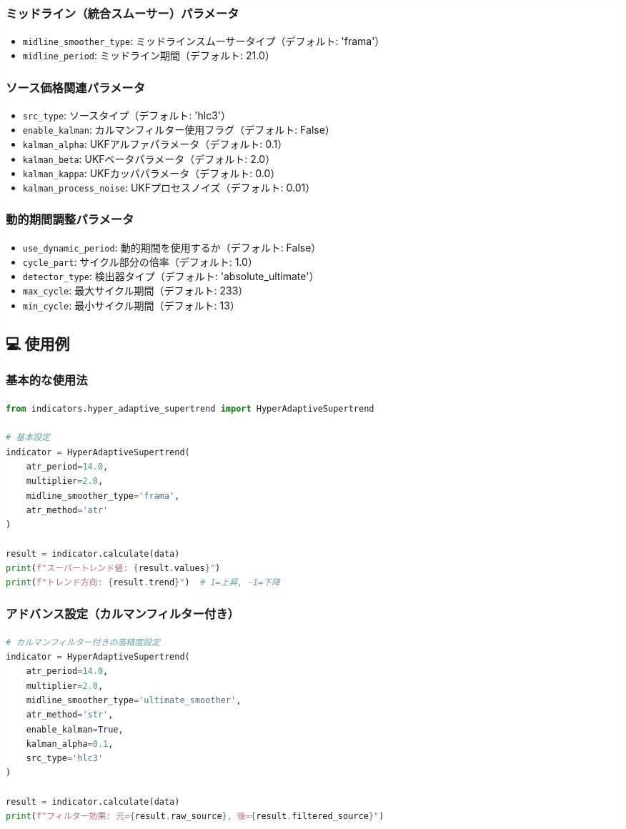 ### ミッドライン（統合スムーサー）パラメータ
- `midline_smoother_type`: ミッドラインスムーサータイプ（デフォルト: 'frama'）
- `midline_period`: ミッドライン期間（デフォルト: 21.0）

### ソース価格関連パラメータ
- `src_type`: ソースタイプ（デフォルト: 'hlc3'）
- `enable_kalman`: カルマンフィルター使用フラグ（デフォルト: False）
- `kalman_alpha`: UKFアルファパラメータ（デフォルト: 0.1）
- `kalman_beta`: UKFベータパラメータ（デフォルト: 2.0）
- `kalman_kappa`: UKFカッパパラメータ（デフォルト: 0.0）
- `kalman_process_noise`: UKFプロセスノイズ（デフォルト: 0.01）

### 動的期間調整パラメータ
- `use_dynamic_period`: 動的期間を使用するか（デフォルト: False）
- `cycle_part`: サイクル部分の倍率（デフォルト: 1.0）
- `detector_type`: 検出器タイプ（デフォルト: 'absolute_ultimate'）
- `max_cycle`: 最大サイクル期間（デフォルト: 233）
- `min_cycle`: 最小サイクル期間（デフォルト: 13）

## 💻 使用例

### 基本的な使用法

```python
from indicators.hyper_adaptive_supertrend import HyperAdaptiveSupertrend

# 基本設定
indicator = HyperAdaptiveSupertrend(
    atr_period=14.0,
    multiplier=2.0,
    midline_smoother_type='frama',
    atr_method='atr'
)

result = indicator.calculate(data)
print(f"スーパートレンド値: {result.values}")
print(f"トレンド方向: {result.trend}")  # 1=上昇, -1=下降
```

### アドバンス設定（カルマンフィルター付き）

```python
# カルマンフィルター付きの高精度設定
indicator = HyperAdaptiveSupertrend(
    atr_period=14.0,
    multiplier=2.0,
    midline_smoother_type='ultimate_smoother',
    atr_method='str',
    enable_kalman=True,
    kalman_alpha=0.1,
    src_type='hlc3'
)

result = indicator.calculate(data)
print(f"フィルター効果: 元={result.raw_source}, 後={result.filtered_source}")
```
